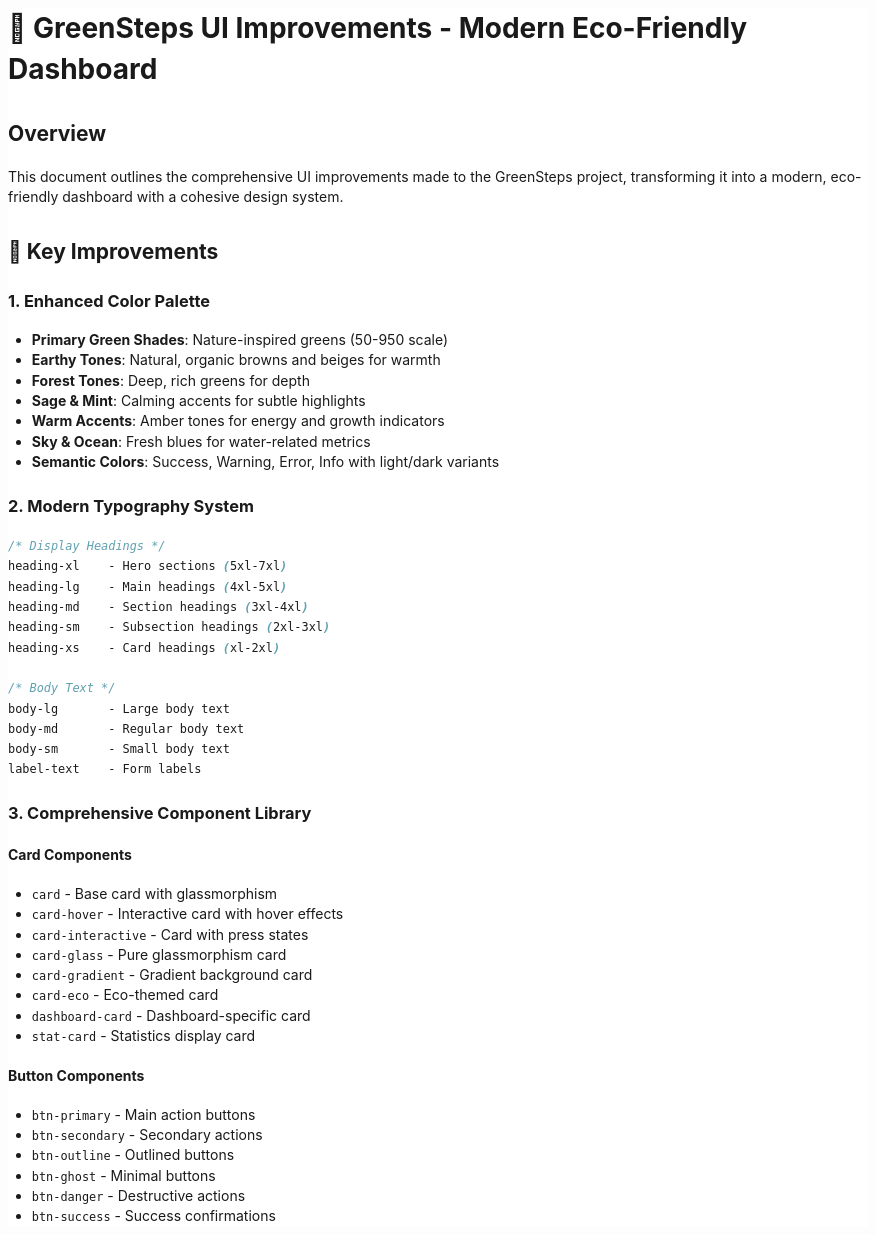 # 🎨 GreenSteps UI Improvements - Modern Eco-Friendly Dashboard

## Overview
This document outlines the comprehensive UI improvements made to the GreenSteps project, transforming it into a modern, eco-friendly dashboard with a cohesive design system.

## 🎯 Key Improvements

### 1. **Enhanced Color Palette**
- **Primary Green Shades**: Nature-inspired greens (50-950 scale)
- **Earthy Tones**: Natural, organic browns and beiges for warmth
- **Forest Tones**: Deep, rich greens for depth
- **Sage & Mint**: Calming accents for subtle highlights
- **Warm Accents**: Amber tones for energy and growth indicators
- **Sky & Ocean**: Fresh blues for water-related metrics
- **Semantic Colors**: Success, Warning, Error, Info with light/dark variants

### 2. **Modern Typography System**
```css
/* Display Headings */
heading-xl    - Hero sections (5xl-7xl)
heading-lg    - Main headings (4xl-5xl)
heading-md    - Section headings (3xl-4xl)
heading-sm    - Subsection headings (2xl-3xl)
heading-xs    - Card headings (xl-2xl)

/* Body Text */
body-lg       - Large body text
body-md       - Regular body text
body-sm       - Small body text
label-text    - Form labels
```

### 3. **Comprehensive Component Library**

#### Card Components
- `card` - Base card with glassmorphism
- `card-hover` - Interactive card with hover effects
- `card-interactive` - Card with press states
- `card-glass` - Pure glassmorphism card
- `card-gradient` - Gradient background card
- `card-eco` - Eco-themed card
- `dashboard-card` - Dashboard-specific card
- `stat-card` - Statistics display card

#### Button Components
- `btn-primary` - Main action buttons
- `btn-secondary` - Secondary actions
- `btn-outline` - Outlined buttons
- `btn-ghost` - Minimal buttons
- `btn-danger` - Destructive actions
- `btn-success` - Success confirmations
